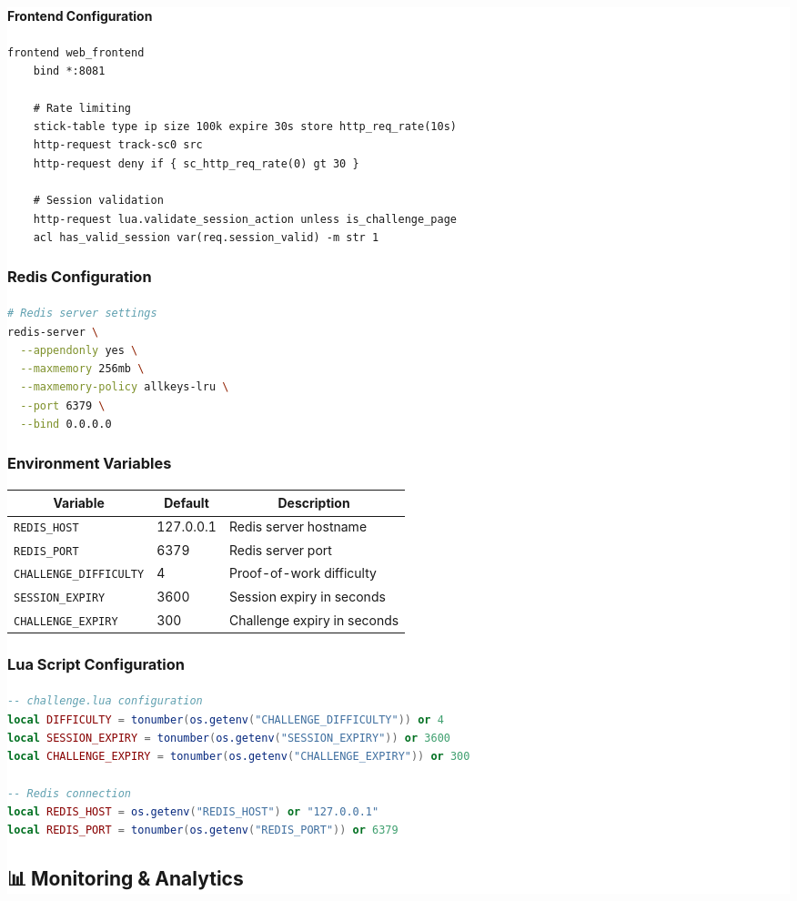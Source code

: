 #### Frontend Configuration
```haproxy
frontend web_frontend
    bind *:8081
    
    # Rate limiting
    stick-table type ip size 100k expire 30s store http_req_rate(10s)
    http-request track-sc0 src
    http-request deny if { sc_http_req_rate(0) gt 30 }
    
    # Session validation
    http-request lua.validate_session_action unless is_challenge_page
    acl has_valid_session var(req.session_valid) -m str 1
```

### Redis Configuration
```bash
# Redis server settings
redis-server \
  --appendonly yes \
  --maxmemory 256mb \
  --maxmemory-policy allkeys-lru \
  --port 6379 \
  --bind 0.0.0.0
```

### Environment Variables
| Variable | Default | Description |
|----------|---------|-------------|
| `REDIS_HOST` | 127.0.0.1 | Redis server hostname |
| `REDIS_PORT` | 6379 | Redis server port |
| `CHALLENGE_DIFFICULTY` | 4 | Proof-of-work difficulty |
| `SESSION_EXPIRY` | 3600 | Session expiry in seconds |
| `CHALLENGE_EXPIRY` | 300 | Challenge expiry in seconds |

### Lua Script Configuration
```lua
-- challenge.lua configuration
local DIFFICULTY = tonumber(os.getenv("CHALLENGE_DIFFICULTY")) or 4
local SESSION_EXPIRY = tonumber(os.getenv("SESSION_EXPIRY")) or 3600
local CHALLENGE_EXPIRY = tonumber(os.getenv("CHALLENGE_EXPIRY")) or 300

-- Redis connection
local REDIS_HOST = os.getenv("REDIS_HOST") or "127.0.0.1"
local REDIS_PORT = tonumber(os.getenv("REDIS_PORT")) or 6379
```

## 📊 Monitoring & Analytics
